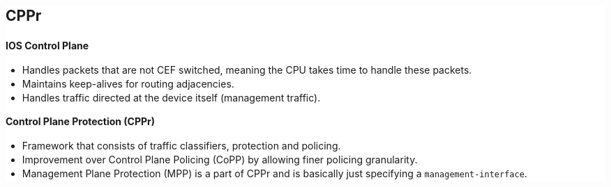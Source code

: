 ## CPPr
**IOS Control Plane**
- Handles packets that are not CEF switched, meaning the CPU takes time to handle these packets.
- Maintains keep-alives for routing adjacencies.
- Handles traffic directed at the device itself (management traffic).

**Control Plane Protection (CPPr)**
- Framework that consists of traffic classifiers, protection and policing.
- Improvement over Control Plane Policing (CoPP) by allowing finer policing granularity.
- Management Plane Protection (MPP) is a part of CPPr and is basically just specifying a `management-interface`.
